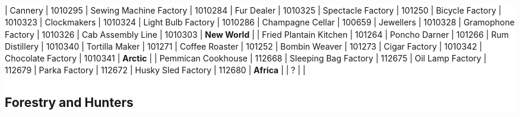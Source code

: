 | Cannery | 1010295
| Sewing Machine Factory | 1010284
| Fur Dealer | 1010325
| Spectacle Factory | 101250
| Bicycle Factory | 1010323
| Clockmakers | 1010324
| Light Bulb Factory | 1010286
| Champagne Cellar | 100659
| Jewellers | 1010328
| Gramophone Factory | 1010326
| Cab Assembly Line | 1010303
| **New World** |
| Fried Plantain Kitchen | 101264
| Poncho Darner | 101266
| Rum Distillery | 1010340
| Tortilla Maker | 101271
| Coffee Roaster | 101252
| Bombin Weaver | 101273
| Cigar Factory | 1010342
| Chocolate Factory | 1010341
| **Arctic** |
| Pemmican Cookhouse | 112668
| Sleeping Bag Factory | 112675
| Oil Lamp Factory | 112679
| Parka Factory | 112672
| Husky Sled Factory | 112680
| **Africa** |
| ? |  |

## Forestry and Hunters

